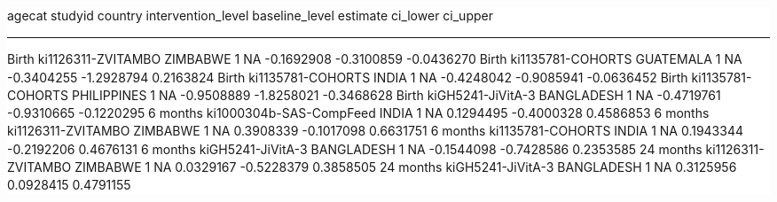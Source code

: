 
agecat      studyid                   country       intervention_level   baseline_level      estimate     ci_lower     ci_upper
----------  ------------------------  ------------  -------------------  ---------------  -----------  -----------  -----------
Birth       ki1126311-ZVITAMBO        ZIMBABWE      1                    NA                -0.1692908   -0.3100859   -0.0436270
Birth       ki1135781-COHORTS         GUATEMALA     1                    NA                -0.3404255   -1.2928794    0.2163824
Birth       ki1135781-COHORTS         INDIA         1                    NA                -0.4248042   -0.9085941   -0.0636452
Birth       ki1135781-COHORTS         PHILIPPINES   1                    NA                -0.9508889   -1.8258021   -0.3468628
Birth       kiGH5241-JiVitA-3         BANGLADESH    1                    NA                -0.4719761   -0.9310665   -0.1220295
6 months    ki1000304b-SAS-CompFeed   INDIA         1                    NA                 0.1294495   -0.4000328    0.4586853
6 months    ki1126311-ZVITAMBO        ZIMBABWE      1                    NA                 0.3908339   -0.1017098    0.6631751
6 months    ki1135781-COHORTS         INDIA         1                    NA                 0.1943344   -0.2192206    0.4676131
6 months    kiGH5241-JiVitA-3         BANGLADESH    1                    NA                -0.1544098   -0.7428586    0.2353585
24 months   ki1126311-ZVITAMBO        ZIMBABWE      1                    NA                 0.0329167   -0.5228379    0.3858505
24 months   kiGH5241-JiVitA-3         BANGLADESH    1                    NA                 0.3125956    0.0928415    0.4791155
